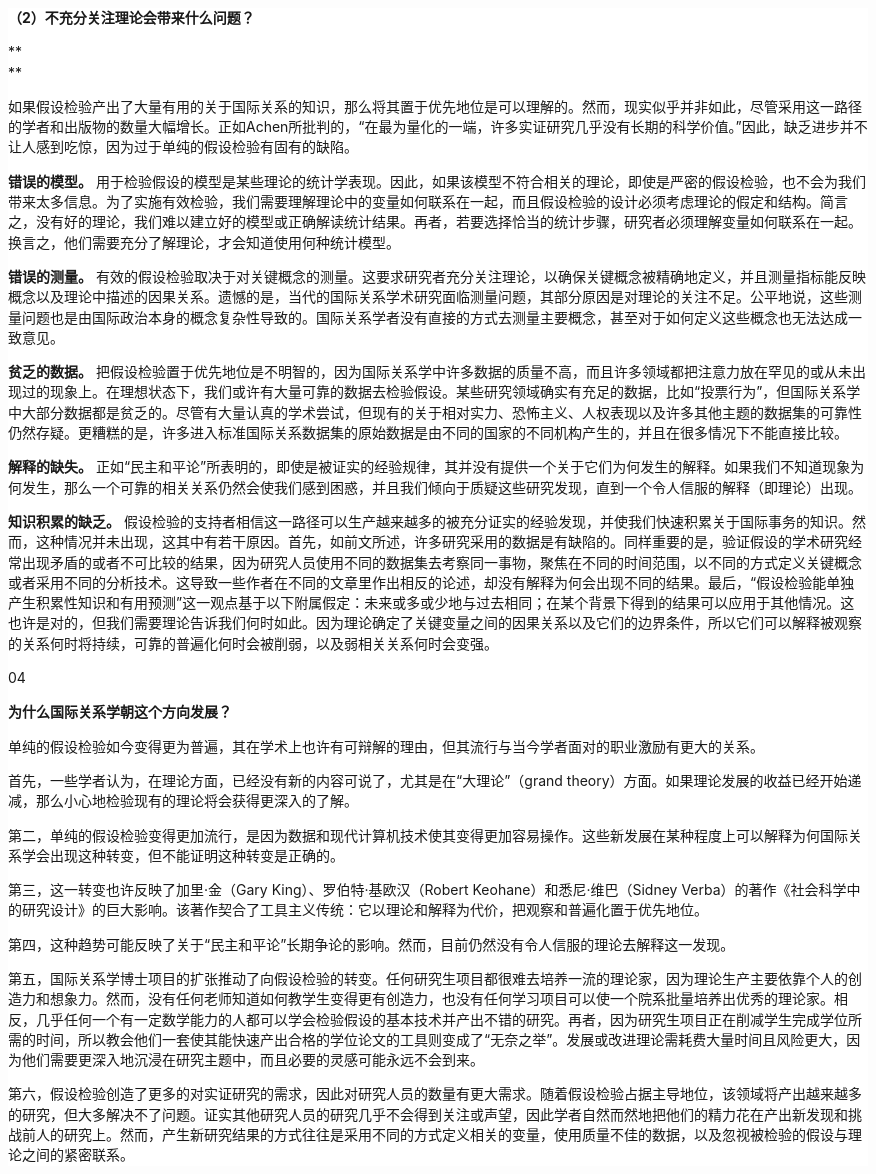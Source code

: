 
 **（2）不充分关注理论会带来什么问题？**

 **  
**

如果假设检验产出了大量有用的关于国际关系的知识，那么将其置于优先地位是可以理解的。然而，现实似乎并非如此，尽管采用这一路径的学者和出版物的数量大幅增长。正如Achen所批判的，“在最为量化的一端，许多实证研究几乎没有长期的科学价值。”因此，缺乏进步并不让人感到吃惊，因为过于单纯的假设检验有固有的缺陷。

  

 **错误的模型。**
用于检验假设的模型是某些理论的统计学表现。因此，如果该模型不符合相关的理论，即使是严密的假设检验，也不会为我们带来太多信息。为了实施有效检验，我们需要理解理论中的变量如何联系在一起，而且假设检验的设计必须考虑理论的假定和结构。简言之，没有好的理论，我们难以建立好的模型或正确解读统计结果。再者，若要选择恰当的统计步骤，研究者必须理解变量如何联系在一起。换言之，他们需要充分了解理论，才会知道使用何种统计模型。

**错误的测量。**
有效的假设检验取决于对关键概念的测量。这要求研究者充分关注理论，以确保关键概念被精确地定义，并且测量指标能反映概念以及理论中描述的因果关系。遗憾的是，当代的国际关系学术研究面临测量问题，其部分原因是对理论的关注不足。公平地说，这些测量问题也是由国际政治本身的概念复杂性导致的。国际关系学者没有直接的方式去测量主要概念，甚至对于如何定义这些概念也无法达成一致意见。

**贫乏的数据。**
把假设检验置于优先地位是不明智的，因为国际关系学中许多数据的质量不高，而且许多领域都把注意力放在罕见的或从未出现过的现象上。在理想状态下，我们或许有大量可靠的数据去检验假设。某些研究领域确实有充足的数据，比如“投票行为”，但国际关系学中大部分数据都是贫乏的。尽管有大量认真的学术尝试，但现有的关于相对实力、恐怖主义、人权表现以及许多其他主题的数据集的可靠性仍然存疑。更糟糕的是，许多进入标准国际关系数据集的原始数据是由不同的国家的不同机构产生的，并且在很多情况下不能直接比较。

**解释的缺失。**
正如“民主和平论”所表明的，即使是被证实的经验规律，其并没有提供一个关于它们为何发生的解释。如果我们不知道现象为何发生，那么一个可靠的相关关系仍然会使我们感到困惑，并且我们倾向于质疑这些研究发现，直到一个令人信服的解释（即理论）出现。

  

 **知识积累的缺乏。**
假设检验的支持者相信这一路径可以生产越来越多的被充分证实的经验发现，并使我们快速积累关于国际事务的知识。然而，这种情况并未出现，这其中有若干原因。首先，如前文所述，许多研究采用的数据是有缺陷的。同样重要的是，验证假设的学术研究经常出现矛盾的或者不可比较的结果，因为研究人员使用不同的数据集去考察同一事物，聚焦在不同的时间范围，以不同的方式定义关键概念或者采用不同的分析技术。这导致一些作者在不同的文章里作出相反的论述，却没有解释为何会出现不同的结果。最后，“假设检验能单独产生积累性知识和有用预测”这一观点基于以下附属假定：未来或多或少地与过去相同；在某个背景下得到的结果可以应用于其他情况。这也许是对的，但我们需要理论告诉我们何时如此。因为理论确定了关键变量之间的因果关系以及它们的边界条件，所以它们可以解释被观察的关系何时将持续，可靠的普遍化何时会被削弱，以及弱相关关系何时会变强。

  

04

 **为什么国际关系学朝这个方向发展？**

  

单纯的假设检验如今变得更为普遍，其在学术上也许有可辩解的理由，但其流行与当今学者面对的职业激励有更大的关系。

首先，一些学者认为，在理论方面，已经没有新的内容可说了，尤其是在“大理论”（grand
theory）方面。如果理论发展的收益已经开始递减，那么小心地检验现有的理论将会获得更深入的了解。

第二，单纯的假设检验变得更加流行，是因为数据和现代计算机技术使其变得更加容易操作。这些新发展在某种程度上可以解释为何国际关系学会出现这种转变，但不能证明这种转变是正确的。

第三，这一转变也许反映了加里·金（Gary King）、罗伯特·基欧汉（Robert Keohane）和悉尼·维巴（Sidney
Verba）的著作《社会科学中的研究设计》的巨大影响。该著作契合了工具主义传统：它以理论和解释为代价，把观察和普遍化置于优先地位。

第四，这种趋势可能反映了关于“民主和平论”长期争论的影响。然而，目前仍然没有令人信服的理论去解释这一发现。

第五，国际关系学博士项目的扩张推动了向假设检验的转变。任何研究生项目都很难去培养一流的理论家，因为理论生产主要依靠个人的创造力和想象力。然而，没有任何老师知道如何教学生变得更有创造力，也没有任何学习项目可以使一个院系批量培养出优秀的理论家。相反，几乎任何一个有一定数学能力的人都可以学会检验假设的基本技术并产出不错的研究。再者，因为研究生项目正在削减学生完成学位所需的时间，所以教会他们一套使其能快速产出合格的学位论文的工具则变成了“无奈之举”。发展或改进理论需耗费大量时间且风险更大，因为他们需要更深入地沉浸在研究主题中，而且必要的灵感可能永远不会到来。

第六，假设检验创造了更多的对实证研究的需求，因此对研究人员的数量有更大需求。随着假设检验占据主导地位，该领域将产出越来越多的研究，但大多解决不了问题。证实其他研究人员的研究几乎不会得到关注或声望，因此学者自然而然地把他们的精力花在产出新发现和挑战前人的研究上。然而，产生新研究结果的方式往往是采用不同的方式定义相关的变量，使用质量不佳的数据，以及忽视被检验的假设与理论之间的紧密联系。
